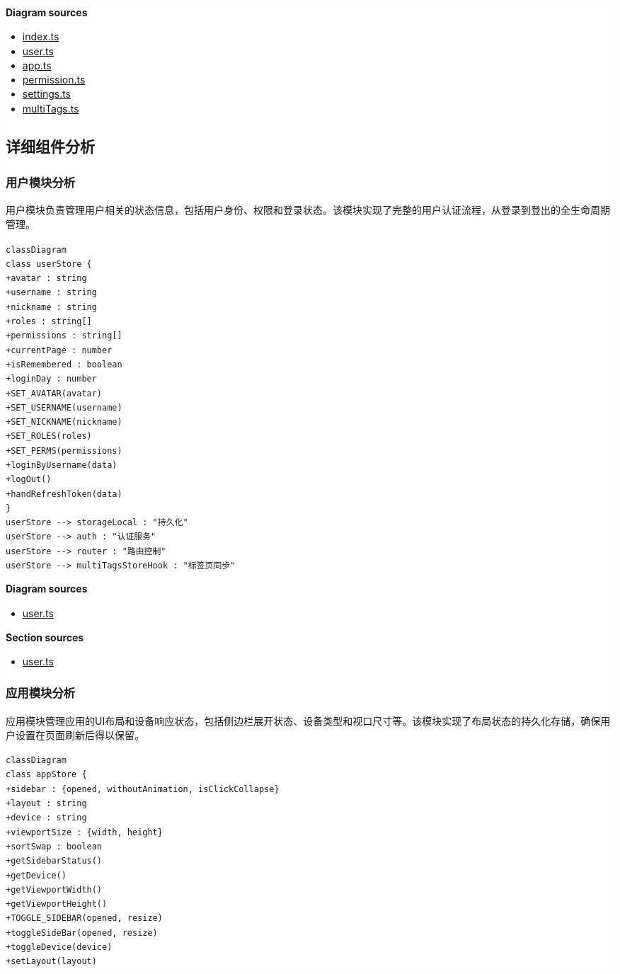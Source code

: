 **Diagram sources**
- [index.ts](file://web/src/store/index.ts)
- [user.ts](file://web/src/store/modules/user.ts)
- [app.ts](file://web/src/store/modules/app.ts)
- [permission.ts](file://web/src/store/modules/permission.ts)
- [settings.ts](file://web/src/store/modules/settings.ts)
- [multiTags.ts](file://web/src/store/modules/multiTags.ts)

## 详细组件分析

### 用户模块分析

用户模块负责管理用户相关的状态信息，包括用户身份、权限和登录状态。该模块实现了完整的用户认证流程，从登录到登出的全生命周期管理。

```mermaid
classDiagram
class userStore {
+avatar : string
+username : string
+nickname : string
+roles : string[]
+permissions : string[]
+currentPage : number
+isRemembered : boolean
+loginDay : number
+SET_AVATAR(avatar)
+SET_USERNAME(username)
+SET_NICKNAME(nickname)
+SET_ROLES(roles)
+SET_PERMS(permissions)
+loginByUsername(data)
+logOut()
+handRefreshToken(data)
}
userStore --> storageLocal : "持久化"
userStore --> auth : "认证服务"
userStore --> router : "路由控制"
userStore --> multiTagsStoreHook : "标签页同步"
```

**Diagram sources**
- [user.ts](file://web/src/store/modules/user.ts)

**Section sources**
- [user.ts](file://web/src/store/modules/user.ts)

### 应用模块分析

应用模块管理应用的UI布局和设备响应状态，包括侧边栏展开状态、设备类型和视口尺寸等。该模块实现了布局状态的持久化存储，确保用户设置在页面刷新后得以保留。

```mermaid
classDiagram
class appStore {
+sidebar : {opened, withoutAnimation, isClickCollapse}
+layout : string
+device : string
+viewportSize : {width, height}
+sortSwap : boolean
+getSidebarStatus()
+getDevice()
+getViewportWidth()
+getViewportHeight()
+TOGGLE_SIDEBAR(opened, resize)
+toggleSideBar(opened, resize)
+toggleDevice(device)
+setLayout(layout)
```